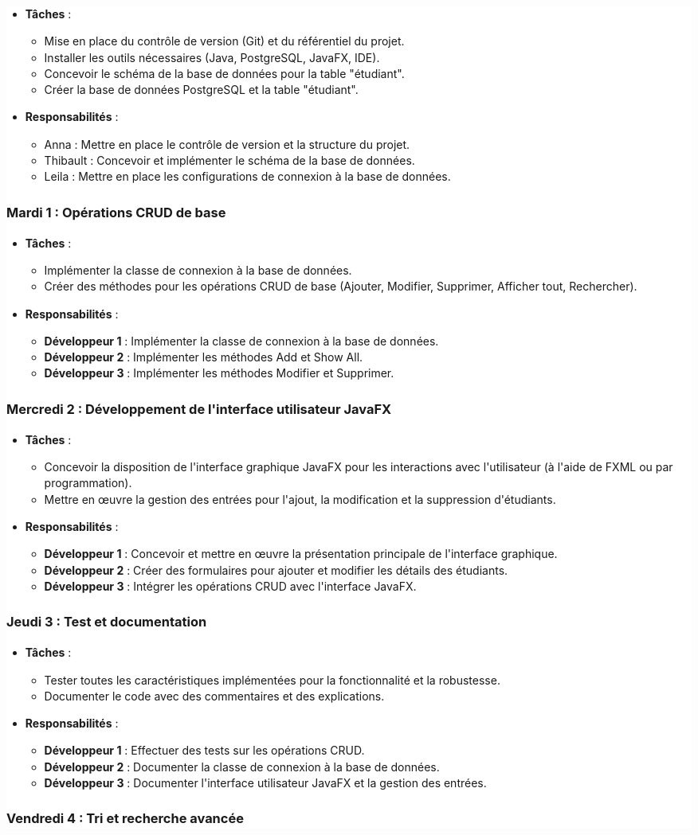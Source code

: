 -   **Tâches** :

    -   Mise en place du contrôle de version (Git) et du référentiel du projet.
    -   Installer les outils nécessaires (Java, PostgreSQL, JavaFX, IDE).
    -   Concevoir le schéma de la base de données pour la table "étudiant".
    -   Créer la base de données PostgreSQL et la table "étudiant".

-   **Responsabilités** :

    -   Anna : Mettre en place le contrôle de version et la structure du projet.
    -   Thibault : Concevoir et implémenter le schéma de la base de données.
    -   Leila : Mettre en place les configurations de connexion à la base de données.

### Mardi 1 : Opérations CRUD de base

-   **Tâches** :

    -   Implémenter la classe de connexion à la base de données.
    -   Créer des méthodes pour les opérations CRUD de base (Ajouter,
        Modifier, Supprimer, Afficher tout, Rechercher).

-   **Responsabilités** :

    -   **Développeur 1** : Implémenter la classe de connexion à la base de données.
    -   **Développeur 2** : Implémenter les méthodes Add et Show All.
    -   **Développeur 3** : Implémenter les méthodes Modifier et Supprimer.

### Mercredi 2 : Développement de l'interface utilisateur JavaFX

-   **Tâches** :

    -   Concevoir la disposition de l'interface graphique JavaFX pour les interactions avec l'utilisateur (à l'aide de FXML ou par programmation).
    -   Mettre en œuvre la gestion des entrées pour l'ajout, la modification et la suppression d'étudiants.

-   **Responsabilités** :

    -   **Développeur 1** : Concevoir et mettre en œuvre la présentation principale de l'interface graphique.
    -   **Développeur 2** : Créer des formulaires pour ajouter et modifier les détails des étudiants.
    -   **Développeur 3** : Intégrer les opérations CRUD avec l'interface JavaFX.

### Jeudi 3 : Test et documentation

-   **Tâches** :

    -   Tester toutes les caractéristiques implémentées pour la fonctionnalité et la robustesse.
    -   Documenter le code avec des commentaires et des explications.

-   **Responsabilités** :

    -   **Développeur 1** : Effectuer des tests sur les opérations CRUD.
    -   **Développeur 2** : Documenter la classe de connexion à la base de données.
    -   **Développeur 3** : Documenter l'interface utilisateur JavaFX et la gestion des entrées.

### Vendredi 4 : Tri et recherche avancée

